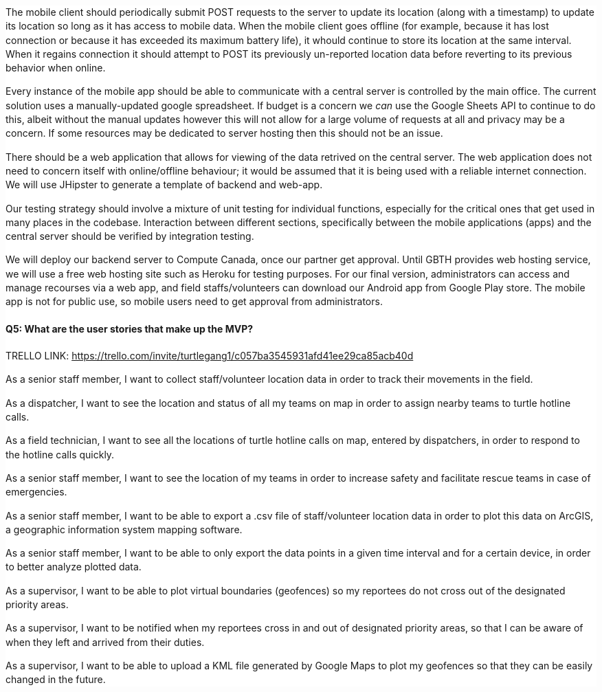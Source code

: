 The mobile client should periodically submit POST requests to the server to update its location (along with a timestamp) to update its location so long as it has access to mobile data. When the mobile client goes offline (for example, because it has lost connection or because it has exceeded its maximum battery life), it whould continue to store its location at the same interval. When it regains connection it should attempt to POST its previously un-reported location data before reverting to its previous behavior when online.

Every instance of the mobile app should be able to communicate with a central server is controlled by the main office. The current solution uses a manually-updated google spreadsheet. If budget is a concern we *can* use the Google Sheets API to continue to do this, albeit without the manual updates however this will not allow for a large volume of requests at all and privacy may be a concern. If some resources may be dedicated to server hosting then this should not be an issue. 

There should be a web application that allows for viewing of the data retrived on the central server. The web application does not need to concern itself with online/offline behaviour; it would be assumed that it is being used with a reliable internet connection. We will use JHipster to generate a template of backend and web-app.

Our testing strategy should involve a mixture of unit testing for individual functions, especially for the critical ones that get used in many places in the codebase. Interaction between different sections, specifically between the mobile applications (apps) and the central server should be verified by integration testing. 

We will deploy our backend server to Compute Canada, once our partner get approval. Until GBTH provides web hosting service, we will use a free web hosting site such as Heroku for testing purposes. For our final version, administrators can access and manage recourses via a web app, and field staffs/volunteers can download our Android app from Google Play store. The mobile app is not for public use, so mobile users need to get approval from administrators. 

#### Q5: What are the user stories that make up the MVP?
TRELLO LINK: https://trello.com/invite/turtlegang1/c057ba3545931afd41ee29ca85acb40d

As a senior staff member, I want to collect staff/volunteer location data in order to track their movements in the field. 

As a dispatcher, I want to see the location and status of all my teams on map in order to assign nearby teams to turtle hotline calls.

As a field technician, I want to see all the locations of turtle hotline calls on map, entered by dispatchers, in order to respond to the hotline calls quickly.

As a senior staff member, I want to see the location of my teams in order to increase safety and facilitate rescue teams in case of emergencies.

As a senior staff member, I want to be able to export a .csv file of staff/volunteer location data in order to plot this data on ArcGIS, a geographic information system mapping software.

As a senior staff member, I want to be able to only export the data points in a given time interval and for a certain device, in order to better analyze plotted data.

As a supervisor, I want to be able to plot virtual boundaries (geofences) so my reportees do not cross out of the designated priority areas.

As a supervisor, I want to be notified when my reportees cross in and out of designated priority areas, so that I can be aware of when they left and arrived from their duties.

As a supervisor, I want to be able to upload a KML file generated by Google Maps to plot my geofences so that they can be easily changed in the future.

